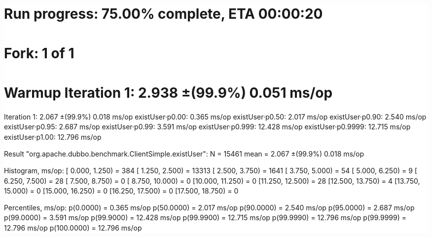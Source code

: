 # Run progress: 75.00% complete, ETA 00:00:20
# Fork: 1 of 1
# Warmup Iteration   1: 2.938 ±(99.9%) 0.051 ms/op
Iteration   1: 2.067 ±(99.9%) 0.018 ms/op
                 existUser·p0.00:   0.365 ms/op
                 existUser·p0.50:   2.017 ms/op
                 existUser·p0.90:   2.540 ms/op
                 existUser·p0.95:   2.687 ms/op
                 existUser·p0.99:   3.591 ms/op
                 existUser·p0.999:  12.428 ms/op
                 existUser·p0.9999: 12.715 ms/op
                 existUser·p1.00:   12.796 ms/op



Result "org.apache.dubbo.benchmark.ClientSimple.existUser":
  N = 15461
  mean =      2.067 ±(99.9%) 0.018 ms/op

  Histogram, ms/op:
    [ 0.000,  1.250) = 384 
    [ 1.250,  2.500) = 13313 
    [ 2.500,  3.750) = 1641 
    [ 3.750,  5.000) = 54 
    [ 5.000,  6.250) = 9 
    [ 6.250,  7.500) = 28 
    [ 7.500,  8.750) = 0 
    [ 8.750, 10.000) = 0 
    [10.000, 11.250) = 0 
    [11.250, 12.500) = 28 
    [12.500, 13.750) = 4 
    [13.750, 15.000) = 0 
    [15.000, 16.250) = 0 
    [16.250, 17.500) = 0 
    [17.500, 18.750) = 0 

  Percentiles, ms/op:
      p(0.0000) =      0.365 ms/op
     p(50.0000) =      2.017 ms/op
     p(90.0000) =      2.540 ms/op
     p(95.0000) =      2.687 ms/op
     p(99.0000) =      3.591 ms/op
     p(99.9000) =     12.428 ms/op
     p(99.9900) =     12.715 ms/op
     p(99.9990) =     12.796 ms/op
     p(99.9999) =     12.796 ms/op
    p(100.0000) =     12.796 ms/op

